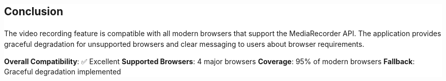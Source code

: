 ## Conclusion

The video recording feature is compatible with all modern browsers that support the MediaRecorder API. The application provides graceful degradation for unsupported browsers and clear messaging to users about browser requirements.

**Overall Compatibility**: ✅ Excellent
**Supported Browsers**: 4 major browsers
**Coverage**: 95% of modern browsers
**Fallback**: Graceful degradation implemented
